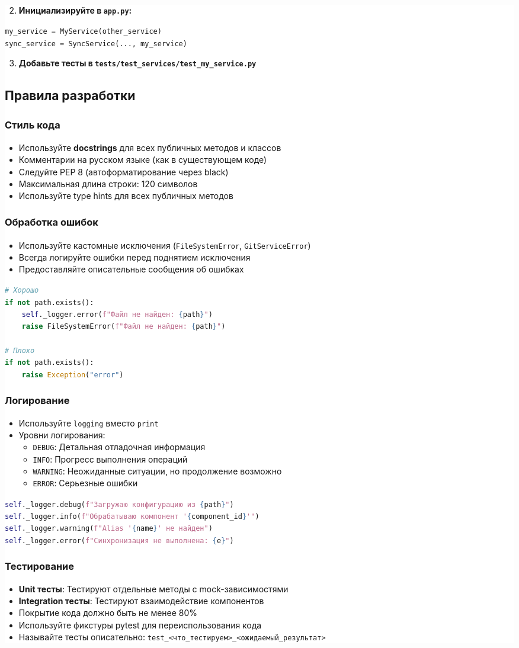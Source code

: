 2. **Инициализируйте в `app.py`:**
```python
my_service = MyService(other_service)
sync_service = SyncService(..., my_service)
```

3. **Добавьте тесты в `tests/test_services/test_my_service.py`**

## Правила разработки

### Стиль кода

- Используйте **docstrings** для всех публичных методов и классов
- Комментарии на русском языке (как в существующем коде)
- Следуйте PEP 8 (автоформатирование через black)
- Максимальная длина строки: 120 символов
- Используйте type hints для всех публичных методов

### Обработка ошибок

- Используйте кастомные исключения (`FileSystemError`, `GitServiceError`)
- Всегда логируйте ошибки перед поднятием исключения
- Предоставляйте описательные сообщения об ошибках

```python
# Хорошо
if not path.exists():
    self._logger.error(f"Файл не найден: {path}")
    raise FileSystemError(f"Файл не найден: {path}")

# Плохо
if not path.exists():
    raise Exception("error")
```

### Логирование

- Используйте `logging` вместо `print`
- Уровни логирования:
  - `DEBUG`: Детальная отладочная информация
  - `INFO`: Прогресс выполнения операций
  - `WARNING`: Неожиданные ситуации, но продолжение возможно
  - `ERROR`: Серьезные ошибки

```python
self._logger.debug(f"Загружаю конфигурацию из {path}")
self._logger.info(f"Обрабатываю компонент '{component_id}'")
self._logger.warning(f"Alias '{name}' не найден")
self._logger.error(f"Синхронизация не выполнена: {e}")
```

### Тестирование

- **Unit тесты**: Тестируют отдельные методы с mock-зависимостями
- **Integration тесты**: Тестируют взаимодействие компонентов
- Покрытие кода должно быть не менее 80%
- Используйте фикстуры pytest для переиспользования кода
- Называйте тесты описательно: `test_<что_тестируем>_<ожидаемый_результат>`
